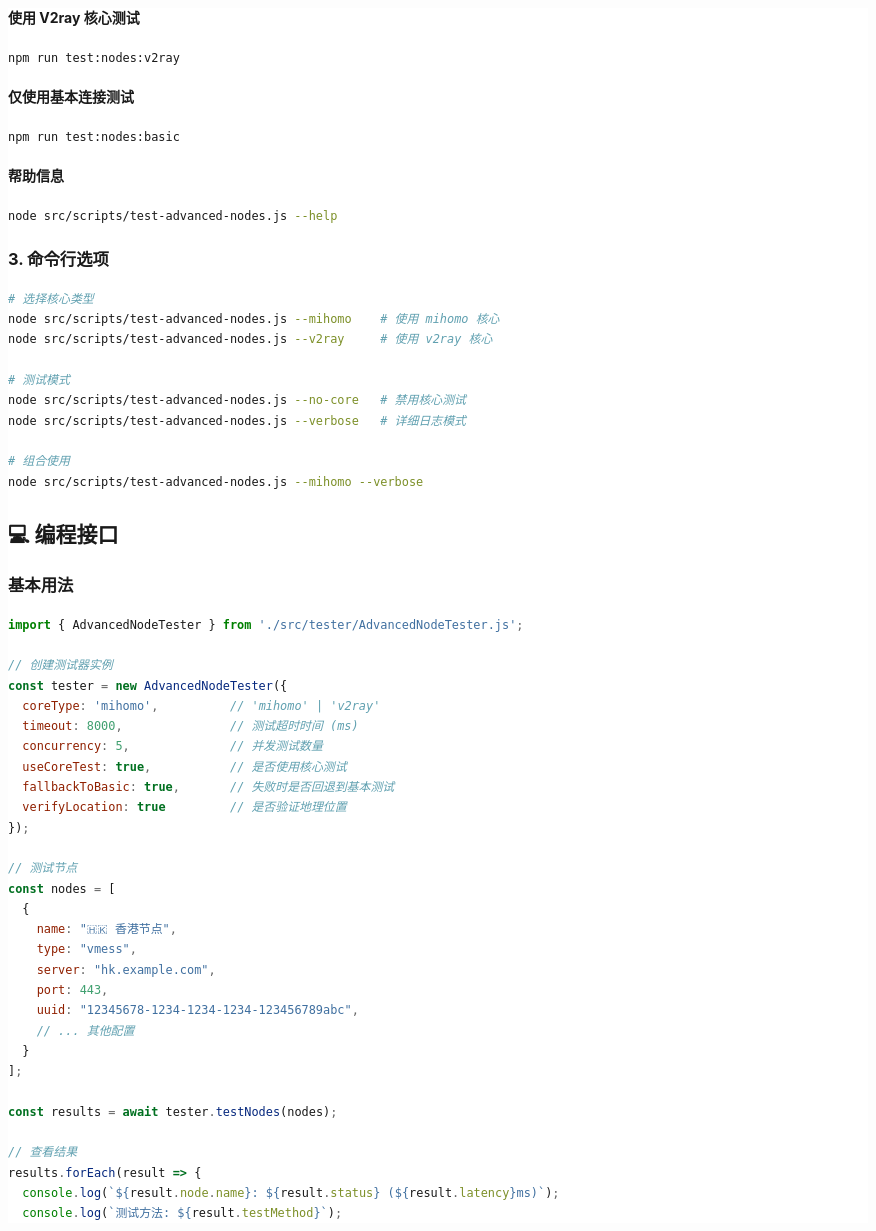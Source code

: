 #### 使用 V2ray 核心测试
```bash
npm run test:nodes:v2ray
```

#### 仅使用基本连接测试
```bash
npm run test:nodes:basic
```

#### 帮助信息
```bash
node src/scripts/test-advanced-nodes.js --help
```

### 3. 命令行选项

```bash
# 选择核心类型
node src/scripts/test-advanced-nodes.js --mihomo    # 使用 mihomo 核心
node src/scripts/test-advanced-nodes.js --v2ray     # 使用 v2ray 核心

# 测试模式
node src/scripts/test-advanced-nodes.js --no-core   # 禁用核心测试
node src/scripts/test-advanced-nodes.js --verbose   # 详细日志模式

# 组合使用
node src/scripts/test-advanced-nodes.js --mihomo --verbose
```

## 💻 编程接口

### 基本用法

```javascript
import { AdvancedNodeTester } from './src/tester/AdvancedNodeTester.js';

// 创建测试器实例
const tester = new AdvancedNodeTester({
  coreType: 'mihomo',          // 'mihomo' | 'v2ray'
  timeout: 8000,               // 测试超时时间 (ms)
  concurrency: 5,              // 并发测试数量
  useCoreTest: true,           // 是否使用核心测试
  fallbackToBasic: true,       // 失败时是否回退到基本测试
  verifyLocation: true         // 是否验证地理位置
});

// 测试节点
const nodes = [
  {
    name: "🇭🇰 香港节点",
    type: "vmess",
    server: "hk.example.com",
    port: 443,
    uuid: "12345678-1234-1234-1234-123456789abc",
    // ... 其他配置
  }
];

const results = await tester.testNodes(nodes);

// 查看结果
results.forEach(result => {
  console.log(`${result.node.name}: ${result.status} (${result.latency}ms)`);
  console.log(`测试方法: ${result.testMethod}`);
```
